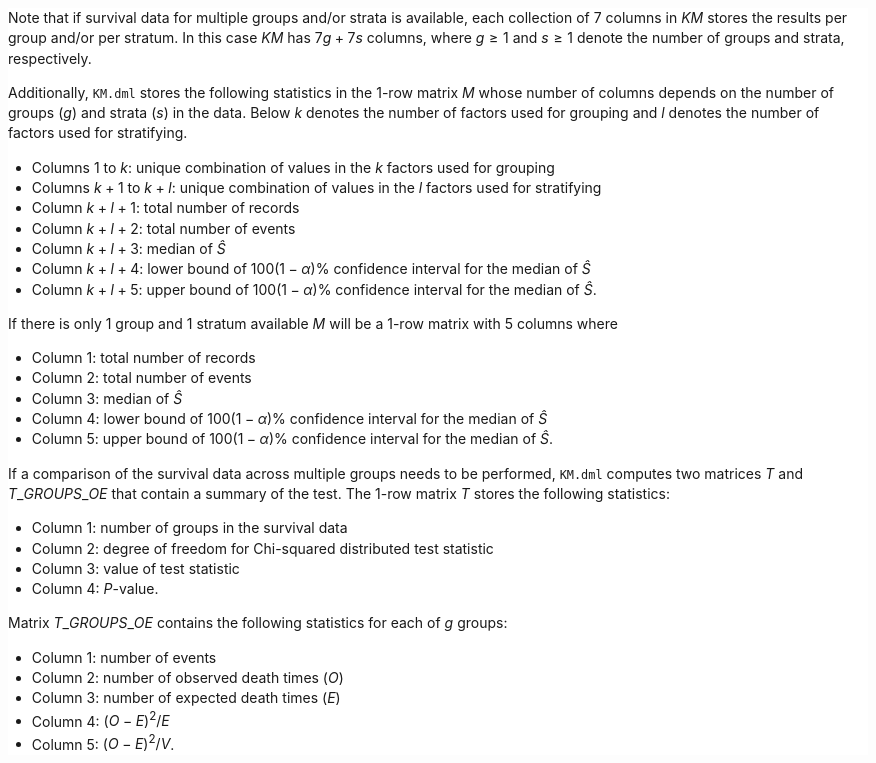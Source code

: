 Note that if survival data for multiple groups and/or strata is
available, each collection of 7 columns in $KM$ stores the results per
group and/or per stratum. In this case $KM$ has $7g+7s$ columns, where
$g\geq 1$ and $s\geq 1$ denote the number of groups and strata,
respectively.

Additionally, `KM.dml` stores the following statistics in the
1-row matrix $M$ whose number of columns depends on the number of groups
($g$) and strata ($s$) in the data. Below $k$ denotes the number of
factors used for grouping and $l$ denotes the number of factors used for
stratifying.

- Columns 1 to $k$: unique combination of values in the $k$ factors
    used for grouping
- Columns $k+1$ to $k+l$: unique combination of values in the $l$
    factors used for stratifying
- Column $k+l+1$: total number of records
- Column $k+l+2$: total number of events
- Column $k+l+3$: median of $\hat{S}$
- Column $k+l+4$: lower bound of $100(1-\alpha)\%$ confidence interval
    for the median of $\hat{S}$
- Column $k+l+5$: upper bound of $100(1-\alpha)\%$ confidence interval
    for the median of $\hat{S}$.

If there is only 1 group and 1 stratum available $M$ will be a 1-row
matrix with 5 columns where

- Column 1: total number of records
- Column 2: total number of events
- Column 3: median of $\hat{S}$
- Column 4: lower bound of $100(1-\alpha)\%$ confidence interval for
    the median of $\hat{S}$
- Column 5: upper bound of $100(1-\alpha)\%$ confidence interval for
    the median of $\hat{S}$.

If a comparison of the survival data across multiple groups needs to be
performed, `KM.dml` computes two matrices $T$ and
$T\_GROUPS\_OE$ that contain a summary of the test. The 1-row matrix $T$
stores the following statistics:

- Column 1: number of groups in the survival data
- Column 2: degree of freedom for Chi-squared distributed test
    statistic
- Column 3: value of test statistic
- Column 4: $P$-value.

Matrix $T\_GROUPS\_OE$ contains the following statistics for each of $g$
groups:

- Column 1: number of events
- Column 2: number of observed death times ($O$)
- Column 3: number of expected death times ($E$)
- Column 4: $(O-E)^2/E$
- Column 5: $(O-E)^2/V$.
